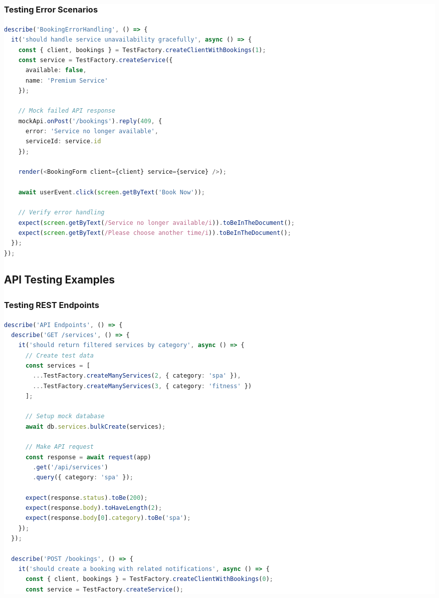 ```typescript
```

### Testing Error Scenarios

```typescript
describe('BookingErrorHandling', () => {
  it('should handle service unavailability gracefully', async () => {
    const { client, bookings } = TestFactory.createClientWithBookings(1);
    const service = TestFactory.createService({ 
      available: false,
      name: 'Premium Service'
    });

    // Mock failed API response
    mockApi.onPost('/bookings').reply(409, {
      error: 'Service no longer available',
      serviceId: service.id
    });

    render(<BookingForm client={client} service={service} />);
    
    await userEvent.click(screen.getByText('Book Now'));

    // Verify error handling
    expect(screen.getByText(/Service no longer available/i)).toBeInTheDocument();
    expect(screen.getByText(/Please choose another time/i)).toBeInTheDocument();
  });
});
```

## API Testing Examples

### Testing REST Endpoints

```typescript
describe('API Endpoints', () => {
  describe('GET /services', () => {
    it('should return filtered services by category', async () => {
      // Create test data
      const services = [
        ...TestFactory.createManyServices(2, { category: 'spa' }),
        ...TestFactory.createManyServices(3, { category: 'fitness' })
      ];

      // Setup mock database
      await db.services.bulkCreate(services);

      // Make API request
      const response = await request(app)
        .get('/api/services')
        .query({ category: 'spa' });

      expect(response.status).toBe(200);
      expect(response.body).toHaveLength(2);
      expect(response.body[0].category).toBe('spa');
    });
  });

  describe('POST /bookings', () => {
    it('should create a booking with related notifications', async () => {
      const { client, bookings } = TestFactory.createClientWithBookings(0);
      const service = TestFactory.createService();

```